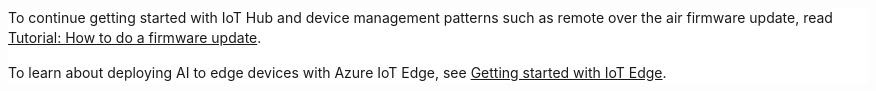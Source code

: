 To continue getting started with IoT Hub and device management patterns such as remote over the air firmware update, read [Tutorial: How to do a firmware update][lnk-fwupdate].

To learn about deploying AI to edge devices with Azure IoT Edge, see [Getting started with IoT Edge][lnk-iot-edge].


[img-servicenuget]: ./media/iot-hub-csharp-node-schedule-jobs/servicesdknuget.png
[img-createapp]: ./media/iot-hub-csharp-node-schedule-jobs/createnetapp.png
[img-schedulejobs]: ./media/iot-hub-csharp-node-schedule-jobs/schedulejobs.png

[lnk-get-started-twin]: ./iot-hub-node-node-twin-getstarted.md
[lnk-twin-props]: ./iot-hub-node-node-twin-how-to-configure.md
[lnk-c2d-methods]: ./iot-hub-node-node-direct-methods.md
[lnk-dev-methods]: ./iot-hub-devguide-direct-methods.md
[lnk-fwupdate]: ./iot-hub-node-node-firmware-update.md
[lnk-iot-edge]: ./iot-hub-linux-iot-edge-get-started.md
[lnk-dev-setup]: https://github.com/Azure/azure-iot-sdk-node/blob/master/doc/node-devbox-setup.md
[lnk-free-trial]: https://www.azure.cn/pricing/1rmb-trial/
[lnk-transient-faults]: https://msdn.microsoft.com/zh-cn/library/hh680901(v=pandp.50).aspx
[lnk-nuget-service-sdk]: https://www.nuget.org/packages/Microsoft.Azure.Devices/

